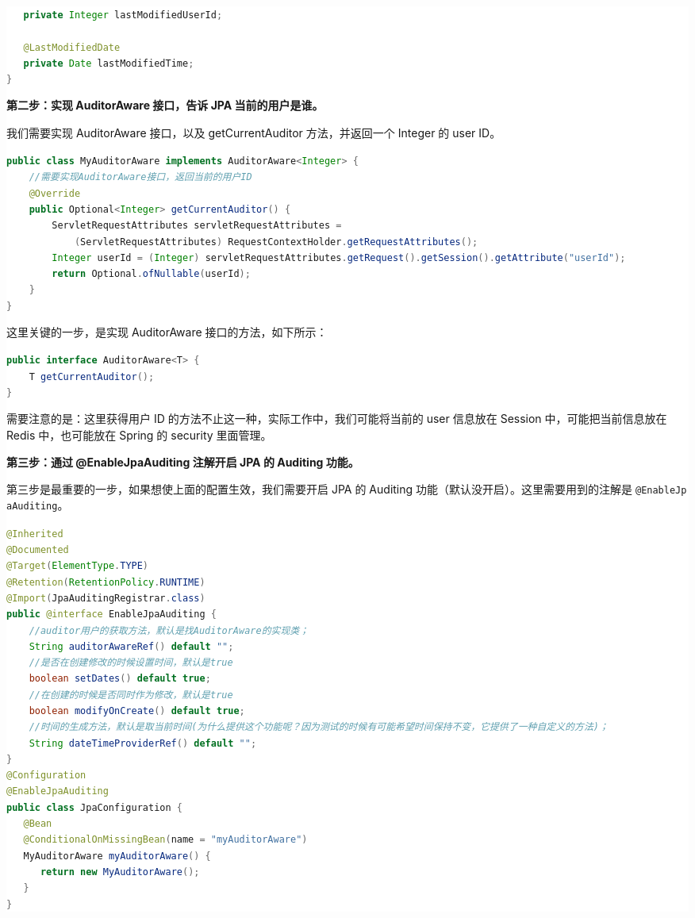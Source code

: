 ```java
   private Integer lastModifiedUserId;

   @LastModifiedDate
   private Date lastModifiedTime;
}
```

**第二步：实现 AuditorAware 接口，告诉 JPA 当前的用户是谁。**

我们需要实现 AuditorAware 接口，以及 getCurrentAuditor 方法，并返回一个 Integer 的 user ID。

```java
public class MyAuditorAware implements AuditorAware<Integer> {
    //需要实现AuditorAware接口，返回当前的用户ID
    @Override
    public Optional<Integer> getCurrentAuditor() {
        ServletRequestAttributes servletRequestAttributes =
            (ServletRequestAttributes) RequestContextHolder.getRequestAttributes();
        Integer userId = (Integer) servletRequestAttributes.getRequest().getSession().getAttribute("userId");
        return Optional.ofNullable(userId);
    }
}
```

这里关键的一步，是实现 AuditorAware 接口的方法，如下所示：

```java
public interface AuditorAware<T> {
    T getCurrentAuditor();
}
```

需要注意的是：这里获得用户 ID 的方法不止这一种，实际工作中，我们可能将当前的 user 信息放在 Session 中，可能把当前信息放在 Redis 中，也可能放在 Spring 的 security 里面管理。

**第三步：通过 @EnableJpaAuditing 注解开启 JPA 的 Auditing 功能。**

第三步是最重要的一步，如果想使上面的配置生效，我们需要开启 JPA 的 Auditing 功能（默认没开启）。这里需要用到的注解是 `@EnableJpaAuditing`。

```java
@Inherited
@Documented
@Target(ElementType.TYPE)
@Retention(RetentionPolicy.RUNTIME)
@Import(JpaAuditingRegistrar.class)
public @interface EnableJpaAuditing {
    //auditor用户的获取方法，默认是找AuditorAware的实现类；
    String auditorAwareRef() default "";
    //是否在创建修改的时候设置时间，默认是true
    boolean setDates() default true;
    //在创建的时候是否同时作为修改，默认是true
    boolean modifyOnCreate() default true;
    //时间的生成方法，默认是取当前时间(为什么提供这个功能呢？因为测试的时候有可能希望时间保持不变，它提供了一种自定义的方法)；
    String dateTimeProviderRef() default "";
}
@Configuration
@EnableJpaAuditing
public class JpaConfiguration {
   @Bean
   @ConditionalOnMissingBean(name = "myAuditorAware")
   MyAuditorAware myAuditorAware() {
      return new MyAuditorAware();
   }
}
```
